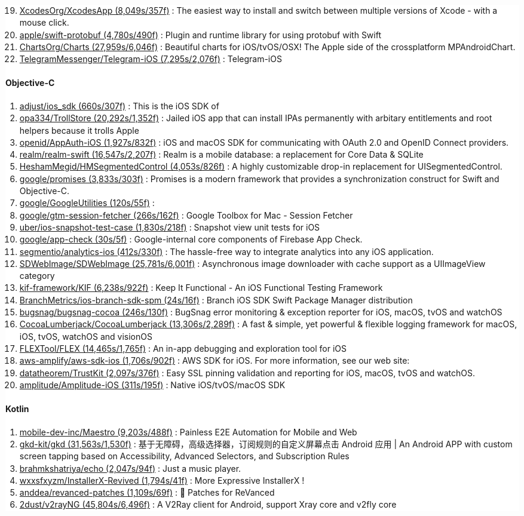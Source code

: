 19. [XcodesOrg/XcodesApp (8,049s/357f)](https://github.com/XcodesOrg/XcodesApp) : The easiest way to install and switch between multiple versions of Xcode - with a mouse click.
20. [apple/swift-protobuf (4,780s/490f)](https://github.com/apple/swift-protobuf) : Plugin and runtime library for using protobuf with Swift
21. [ChartsOrg/Charts (27,959s/6,046f)](https://github.com/ChartsOrg/Charts) : Beautiful charts for iOS/tvOS/OSX! The Apple side of the crossplatform MPAndroidChart.
22. [TelegramMessenger/Telegram-iOS (7,295s/2,076f)](https://github.com/TelegramMessenger/Telegram-iOS) : Telegram-iOS

#### Objective-C
1. [adjust/ios_sdk (660s/307f)](https://github.com/adjust/ios_sdk) : This is the iOS SDK of
2. [opa334/TrollStore (20,292s/1,352f)](https://github.com/opa334/TrollStore) : Jailed iOS app that can install IPAs permanently with arbitary entitlements and root helpers because it trolls Apple
3. [openid/AppAuth-iOS (1,927s/832f)](https://github.com/openid/AppAuth-iOS) : iOS and macOS SDK for communicating with OAuth 2.0 and OpenID Connect providers.
4. [realm/realm-swift (16,547s/2,207f)](https://github.com/realm/realm-swift) : Realm is a mobile database: a replacement for Core Data & SQLite
5. [HeshamMegid/HMSegmentedControl (4,053s/826f)](https://github.com/HeshamMegid/HMSegmentedControl) : A highly customizable drop-in replacement for UISegmentedControl.
6. [google/promises (3,833s/303f)](https://github.com/google/promises) : Promises is a modern framework that provides a synchronization construct for Swift and Objective-C.
7. [google/GoogleUtilities (120s/55f)](https://github.com/google/GoogleUtilities) : 
8. [google/gtm-session-fetcher (266s/162f)](https://github.com/google/gtm-session-fetcher) : Google Toolbox for Mac - Session Fetcher
9. [uber/ios-snapshot-test-case (1,830s/218f)](https://github.com/uber/ios-snapshot-test-case) : Snapshot view unit tests for iOS
10. [google/app-check (30s/5f)](https://github.com/google/app-check) : Google-internal core components of Firebase App Check.
11. [segmentio/analytics-ios (412s/330f)](https://github.com/segmentio/analytics-ios) : The hassle-free way to integrate analytics into any iOS application.
12. [SDWebImage/SDWebImage (25,781s/6,001f)](https://github.com/SDWebImage/SDWebImage) : Asynchronous image downloader with cache support as a UIImageView category
13. [kif-framework/KIF (6,238s/922f)](https://github.com/kif-framework/KIF) : Keep It Functional - An iOS Functional Testing Framework
14. [BranchMetrics/ios-branch-sdk-spm (24s/16f)](https://github.com/BranchMetrics/ios-branch-sdk-spm) : Branch iOS SDK Swift Package Manager distribution
15. [bugsnag/bugsnag-cocoa (246s/130f)](https://github.com/bugsnag/bugsnag-cocoa) : BugSnag error monitoring & exception reporter for iOS, macOS, tvOS and watchOS
16. [CocoaLumberjack/CocoaLumberjack (13,306s/2,289f)](https://github.com/CocoaLumberjack/CocoaLumberjack) : A fast & simple, yet powerful & flexible logging framework for macOS, iOS, tvOS, watchOS and visionOS
17. [FLEXTool/FLEX (14,465s/1,765f)](https://github.com/FLEXTool/FLEX) : An in-app debugging and exploration tool for iOS
18. [aws-amplify/aws-sdk-ios (1,706s/902f)](https://github.com/aws-amplify/aws-sdk-ios) : AWS SDK for iOS. For more information, see our web site:
19. [datatheorem/TrustKit (2,097s/376f)](https://github.com/datatheorem/TrustKit) : Easy SSL pinning validation and reporting for iOS, macOS, tvOS and watchOS.
20. [amplitude/Amplitude-iOS (311s/195f)](https://github.com/amplitude/Amplitude-iOS) : Native iOS/tvOS/macOS SDK

#### Kotlin
1. [mobile-dev-inc/Maestro (9,203s/488f)](https://github.com/mobile-dev-inc/Maestro) : Painless E2E Automation for Mobile and Web
2. [gkd-kit/gkd (31,563s/1,530f)](https://github.com/gkd-kit/gkd) : 基于无障碍，高级选择器，订阅规则的自定义屏幕点击 Android 应用 | An Android APP with custom screen tapping based on Accessibility, Advanced Selectors, and Subscription Rules
3. [brahmkshatriya/echo (2,047s/94f)](https://github.com/brahmkshatriya/echo) : Just a music player.
4. [wxxsfxyzm/InstallerX-Revived (1,794s/41f)](https://github.com/wxxsfxyzm/InstallerX-Revived) : More Expressive InstallerX !
5. [anddea/revanced-patches (1,109s/69f)](https://github.com/anddea/revanced-patches) : 🧩 Patches for ReVanced
6. [2dust/v2rayNG (45,804s/6,496f)](https://github.com/2dust/v2rayNG) : A V2Ray client for Android, support Xray core and v2fly core